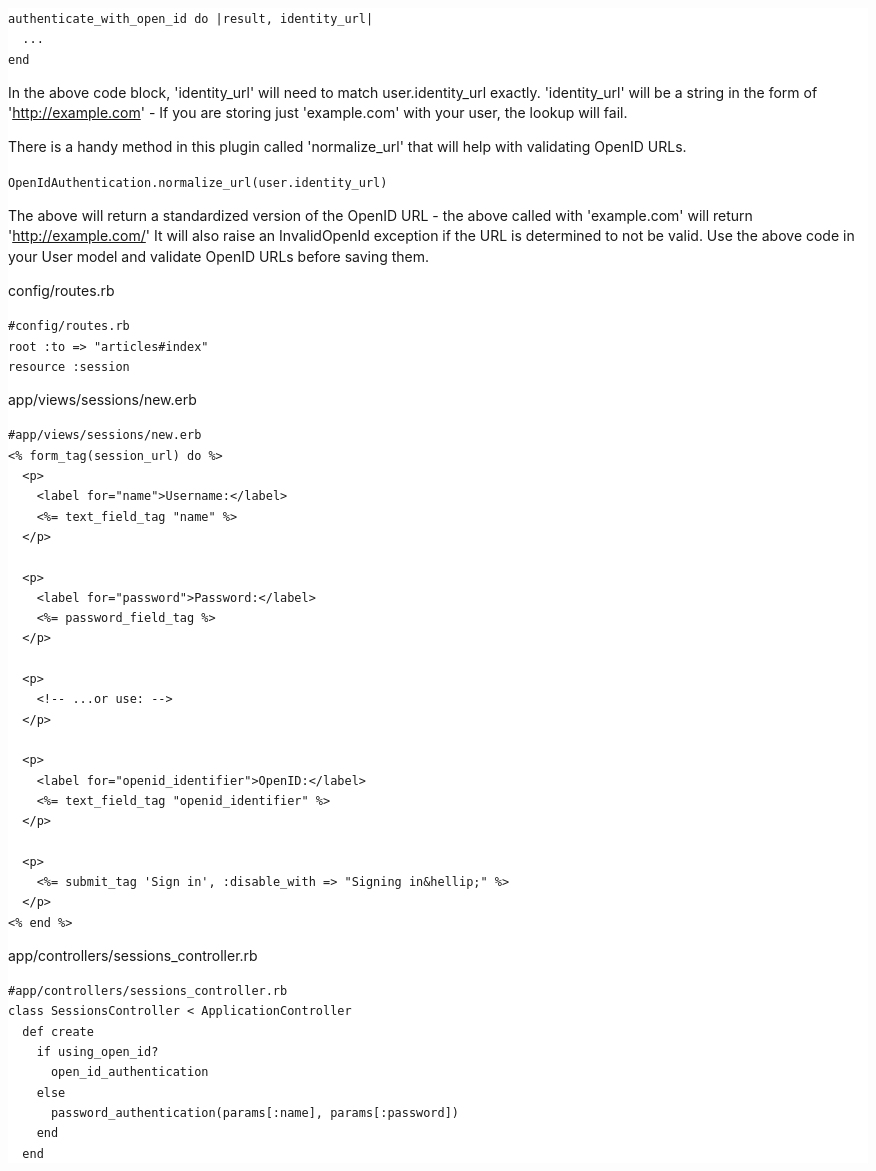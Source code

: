     authenticate_with_open_id do |result, identity_url|
      ...
    end

In the above code block, 'identity_url' will need to match user.identity_url exactly. 'identity_url' will be a string in the form of 'http://example.com' -
If you are storing just 'example.com' with your user, the lookup will fail.

There is a handy method in this plugin called 'normalize_url' that will help with validating OpenID URLs.

    OpenIdAuthentication.normalize_url(user.identity_url)

The above will return a standardized version of the OpenID URL - the above called with 'example.com' will return 'http://example.com/'
It will also raise an InvalidOpenId exception if the URL is determined to not be valid.
Use the above code in your User model and validate OpenID URLs before saving them.

config/routes.rb

    #config/routes.rb
    root :to => "articles#index"
    resource :session

app/views/sessions/new.erb

    #app/views/sessions/new.erb
    <% form_tag(session_url) do %>
      <p>
        <label for="name">Username:</label>
        <%= text_field_tag "name" %>
      </p>

      <p>
        <label for="password">Password:</label>
        <%= password_field_tag %>
      </p>

      <p>
        <!-- ...or use: -->
      </p>

      <p>
        <label for="openid_identifier">OpenID:</label>
        <%= text_field_tag "openid_identifier" %>
      </p>

      <p>
        <%= submit_tag 'Sign in', :disable_with => "Signing in&hellip;" %>
      </p>
    <% end %>


app/controllers/sessions_controller.rb

    #app/controllers/sessions_controller.rb
    class SessionsController < ApplicationController
      def create
        if using_open_id?
          open_id_authentication
        else
          password_authentication(params[:name], params[:password])
        end
      end


[🚎s-wf]: https://github.com/VitalConnectInc/open_id_authentication2/actions/workflows/supported.yml
[🚎s-wfi]: https://github.com/VitalConnectInc/open_id_authentication2/actions/workflows/supported.yml/badge.svg
[🚎us-wf]: https://github.com/VitalConnectInc/open_id_authentication2/actions/workflows/unsupported.yml
[🚎us-wfi]: https://github.com/VitalConnectInc/open_id_authentication2/actions/workflows/unsupported.yml/badge.svg
[🚎st-wf]: https://github.com/VitalConnectInc/open_id_authentication2/actions/workflows/style.yml
[🚎st-wfi]: https://github.com/VitalConnectInc/open_id_authentication2/actions/workflows/style.yml/badge.svg
[🚎cov-wf]: https://github.com/VitalConnectInc/open_id_authentication2/actions/workflows/coverage.yml
[🚎cov-wfi]: https://github.com/VitalConnectInc/open_id_authentication2/actions/workflows/coverage.yml/badge.svg
[🚎hd-wf]: https://github.com/VitalConnectInc/open_id_authentication2/actions/workflows/heads.yml
[🚎hd-wfi]: https://github.com/VitalConnectInc/open_id_authentication2/actions/workflows/heads.yml/badge.svg
[🖐contrib-rocks]: https://contrib.rocks
[🖐contributors]: https://github.com/VitalConnectInc/open_id_authentication2/graphs/contributors
[🖐contributors-img]: https://contrib.rocks/image?repo=VitalConnectInc/open_id_authentication2
[comment]: <> ( 📄 LEGAL LINKS )
[📄copyright-notice-explainer]: https://opensource.stackexchange.com/questions/5778/why-do-licenses-such-as-the-mit-license-specify-a-single-year
[📄license]: LICENSE.txt
[📄license-ref]: https://opensource.org/licenses/MIT
[📄license-img]: https://img.shields.io/badge/License-MIT-green.svg